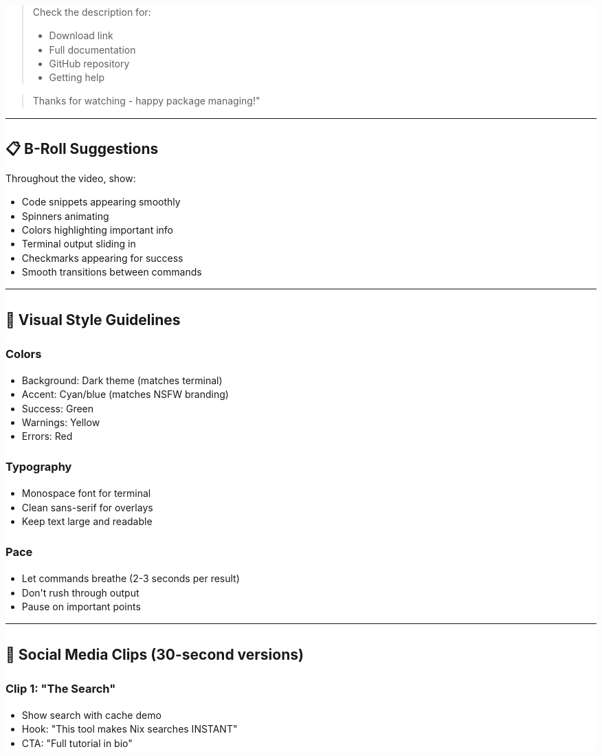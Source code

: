 > Check the description for:
> - Download link
> - Full documentation
> - GitHub repository
> - Getting help

> Thanks for watching - happy package managing!"

---

## 📋 B-Roll Suggestions

Throughout the video, show:
- Code snippets appearing smoothly
- Spinners animating
- Colors highlighting important info
- Terminal output sliding in
- Checkmarks appearing for success
- Smooth transitions between commands

---

## 🎨 Visual Style Guidelines

### Colors
- Background: Dark theme (matches terminal)
- Accent: Cyan/blue (matches NSFW branding)
- Success: Green
- Warnings: Yellow
- Errors: Red

### Typography
- Monospace font for terminal
- Clean sans-serif for overlays
- Keep text large and readable

### Pace
- Let commands breathe (2-3 seconds per result)
- Don't rush through output
- Pause on important points

---

## 📱 Social Media Clips (30-second versions)

### Clip 1: "The Search"
- Show search with cache demo
- Hook: "This tool makes Nix searches INSTANT"
- CTA: "Full tutorial in bio"
